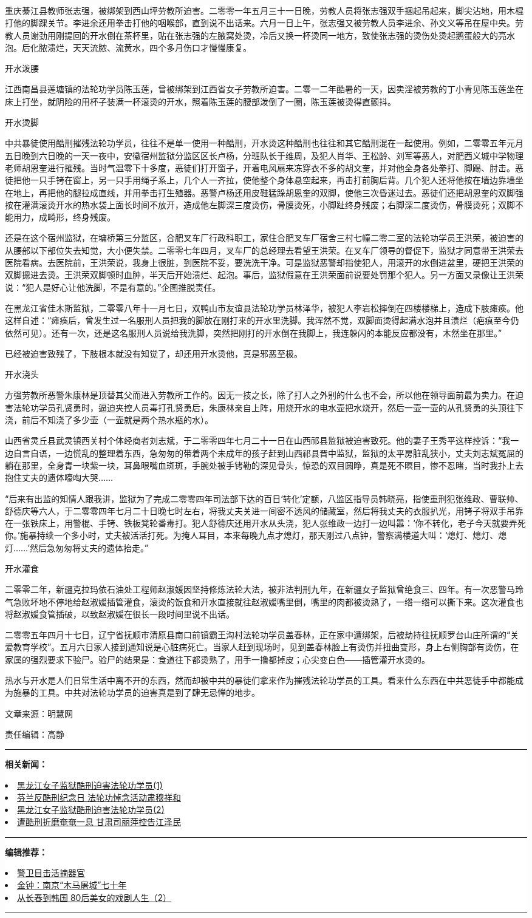 <p>重庆綦江县教师张志强，被绑架到西山坪劳教所迫害。二零零一年五月三十一日晚，劳教人员将张志强双手捆起吊起来，脚尖沾地，用木棍打他的脚踝关节。李进余还用拳击打他的咽喉部，直到说不出话来。六月一日上午，张志强又被劳教人员李进余、孙文义等吊在屋中央。劳教人员谢劲用刚提回的开水倒在茶杯里，贴在张志强的左腋窝处烫，冷后又换一杯烫同一地方，致使张志强的烫伤处烫起鹅蛋般大的亮水泡。后化脓溃烂，天天流脓、流黄水，四个多月伤口才慢慢康复。</p>
<p><h>开水泼腰</h></p>
<p>江西南昌县莲塘镇的法轮功学员陈玉莲，曾被绑架到江西省女子劳教所迫害。二零一二年酷暑的一天，因卖淫被劳教的丁小青见陈玉莲坐在床上打坐，就阴险的用杯子装满一杯滚烫的开水，照着陈玉莲的腰部泼倒了一圈，陈玉莲被烫得直颤抖。</p>
<p><h>开水烫脚</h></p>
<p>中共暴徒使用酷刑摧残法轮功学员，往往不是单一使用一种酷刑，开水烫这种酷刑也往往和其它酷刑混在一起使用。例如，二零零五年元月五日晚到六日晚的一天一夜中，安徽宿州监狱分监区区长卢杨，分班队长于维周，及犯人肖华、王松龄、刘军等恶人，对肥西义城中学物理老师胡恩奎进行摧残。当时气温零下十多度，恶徒们打开窗子，开着电风扇来冻穿衣不多的胡文奎，并对他全身各处拳打、脚踢、肘击。恶徒把他一只手铐在窗上，另一只手用绳子系上，几个人一齐拉，使他整个身体悬空起来，再击打前胸后背。几个犯人还将他按在墙边靠墙坐在地上，再把他的腿拉成直线，并用拳击打生殖器。恶警卢杨还用皮鞋猛跺胡恩奎的双脚，使他三次昏迷过去。恶徒们还把胡恩奎的双脚强按在灌满滚烫开水的热水袋上面长时间不放开，造成他左脚深三度烫伤，骨膜烫死，小脚趾终身残废；右脚深二度烫伤，骨膜烫死；双脚不能用力，成畸形，终身残废。</p>
<p>还是在这个宿州监狱，在墉桥第三分监区，合肥叉车厂行政科职工，家住合肥叉车厂宿舍三村七幢二零二室的法轮功学员王洪荣，被迫害的从腰部以下部位失去知觉，大小便失禁。二零零七年四月，叉车厂的总经理去看望王洪荣。在叉车厂领导的督促下，监狱才同意带王洪荣去医院看病。去医院前，王洪荣说，我身上很脏，到医院不妥，要洗洗干净。可是监狱恶警却指使犯人，用滚开的水倒进盆里，硬把王洪荣的双脚摁进去烫。王洪荣双脚顿时血肿，半天后开始溃烂、起泡。事后，监狱假意在王洪荣面前说要处罚那个犯人。另一方面又录像让王洪荣说：“犯人是好心让他洗脚，不是有意的。”企图推脱责任。</p>
<p>在黑龙江省佳木斯监狱，二零零八年十一月七日，双鸭山市友谊县法轮功学员林泽华，被犯人李岩松摔倒在四楼楼梯上，造成下肢瘫痪。他这样自述：“瘫痪后，曾发生过一名服刑人员把我的脚放在刚打来的开水里洗脚。我浑然不觉，双脚面烫得起满水泡并且溃烂（疤痕至今仍依然可见）。还有一次，还是这名服刑人员说给我洗脚，突然把刚打的开水倒在我脚上，我连躲闪的本能反应都没有，木然坐在那里。”</p>
<p>已经被迫害致残了，下肢根本就没有知觉了，却还用开水烫他，真是邪恶至极。</p>
<p><h>开水浇头</h></p>
<p>方强劳教所恶警朱康林是顶替其父而进入劳教所工作的。因无一技之长，除了打人之外别的什么也不会，所以他在领导面前最为卖力。在迫害法轮功学员孔贤勇时，逼迫夹控人员毒打孔贤勇后，朱康林亲自上阵，用烧开水的电水壶把水烧开，然后一壶一壶的从孔贤勇的头顶往下浇，前后不知浇了多少壶（一壶就是两个热水瓶的水）。</p>
<p>山西省灵丘县武灵镇西关村个体经商者刘志斌，于二零零四年七月二十一日在山西祁县监狱被迫害致死。他的妻子王秀平这样控诉：“我一边自言自语，一边慌乱的整理着东西，急匆匆的带着两个未成年的孩子赶到山西祁县晋中监狱，监狱的太平房脏乱狭小，丈夫刘志斌冤屈的躺在那里，全身青一块紫一块，耳鼻眼嘴血斑斑，手腕处被手铐勒的深见骨头，惊恐的双目圆睁，真是死不瞑目，惨不忍睹，当时我扑上去抱住丈夫的遗体嚎啕大哭……</p>
<p>“后来有出监的知情人跟我讲，监狱为了完成二零零四年司法部下达的百日‘转化’定额，八监区指导员韩晓亮，指使重刑犯张维政、曹联帅、舒德庆等六人，于二零零四年七月二十日晚七时左右，将我丈夫关进一间密不透风的储藏室，然后将我丈夫的衣服扒光，用铐子将双手吊靠在一张铁床上，用警棍、手铐、铁板凳轮番毒打。犯人舒德庆还用开水从头浇，犯人张维政一边打一边叫嚣：‘你不转化，老子今天就要弄死你。’施暴持续一个多小时，丈夫被活活打死。为掩人耳目，本来每晚九点才熄灯，那天刚过八点钟，警察满楼道大叫：‘熄灯、熄灯、熄灯……’然后急匆匆将丈夫的遗体抬走。”</p>
<p><h>开水灌食</h></p>
<p>二零零二年，新疆克拉玛依石油处工程师赵淑媛因坚持修炼法轮大法，被非法判刑九年，在新疆女子监狱曾绝食三、四年。有一次恶警马玲气急败坏地不停地给赵淑媛插管灌食，滚烫的饭食和开水直接就往赵淑媛嘴里倒，嘴里的肉都被烫熟了，一绺一绺可以撕下来。这次灌食也将赵淑媛食管插破，以致赵淑媛在很长一段时间里说不出话。</p>
<p>二零零五年四月十七日，辽宁省抚顺市清原县南口前镇霸王沟村法轮功学员盖春林，正在家中遭绑架，后被劫持往抚顺罗台山庄所谓的“关爱教育学校”。五月六日家人接到通知说是心脏病死亡。当家人赶到现场时，见到盖春林脸上有烫伤并扭曲变形，身上右侧胸部有烫伤，在家属的强烈要求下验尸。验尸的结果是：食道往下都烫熟了，用手一撸都掉皮；心尖变白色——插管灌开水烫的。</p>
<p>热水与开水是人们日常生活中离不开的东西，然而却被中共的暴徒们拿来作为摧残法轮功学员的工具。看来什么东西在中共恶徒手中都能成为施暴的工具。中共对法轮功学员的迫害真是到了肆无忌惮的地步。</p>
<p>文章来源：明慧网</p>
<p>责任编辑：高静</p>
	
<hr>


<strong>相关新闻：</strong>
<li><a href="https://github.com/19920513/djy/blob/master/gb/16/1/28/n4627371.md#1">黑龙江女子监狱酷刑迫害法轮功学员(1)</a></li>
<li><a href="https://github.com/19920513/djy/blob/master/gb/16/1/29/n4628696.md#1">芬兰反酷刑纪念日 法轮功悼念活动肃穆祥和</a></li>
<li><a href="https://github.com/19920513/djy/blob/master/gb/16/1/29/n4628839.md#1">黑龙江女子监狱酷刑迫害法轮功学员(2)</a></li>
<li><a href="https://github.com/19920513/djy/blob/master/gb/16/1/30/n4629137.md#1">遭酷刑折磨奄奄一息 甘肃司丽萍控告江泽民</a></li>
<hr>


<strong>编辑推荐：</strong>
<li><a href="https://github.com/19920513/djy/blob/master/gb/16/3/16/n4663449.md?dfh#1" target="_blank">警卫目击活摘器官</a></li><li><a href="https://github.com/tsiac2612/djy/blob/master/gb/19/5/6/n11238561.md#1" target="_blank">金钟：南京“木马屠城”七十年</a></li><li><a href="https://github.com/tsiac2612/djy/blob/master/gb/18/12/17/n10916777.md#1" target="_blank">从长春到韩国 80后美女的戏剧人生（2）</a></li>
<hr>
